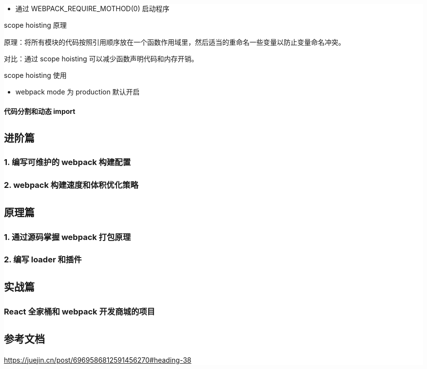 - 通过 WEBPACK_REQUIRE_MOTHOD(0) 启动程序

scope hoisting 原理

原理：将所有模块的代码按照引用顺序放在一个函数作用域里，然后适当的重命名一些变量以防止变量命名冲突。

对比：通过 scope hoisting 可以减少函数声明代码和内存开销。

scope hoisting 使用

- webpack mode 为 production 默认开启

#### 代码分割和动态 import

## 进阶篇

### 1. 编写可维护的 webpack 构建配置

### 2. webpack 构建速度和体积优化策略

## 原理篇

### 1. 通过源码掌握 webpack 打包原理

### 2. 编写 loader 和插件

## 实战篇

### React 全家桶和 webpack 开发商城的项目

## 参考文档

https://juejin.cn/post/6969586812591456270#heading-38
